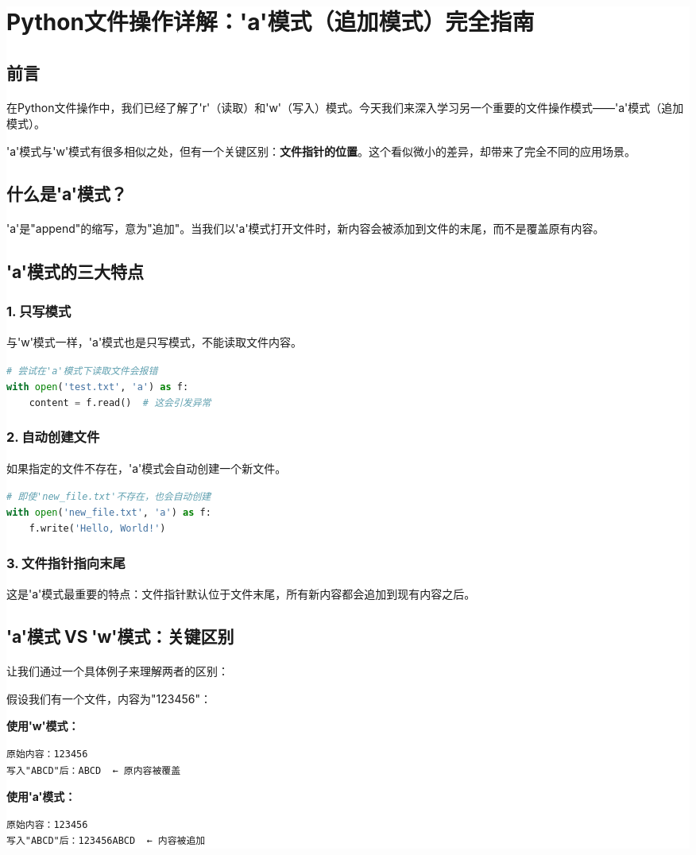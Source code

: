 # Python文件操作详解：'a'模式（追加模式）完全指南

## 前言

在Python文件操作中，我们已经了解了'r'（读取）和'w'（写入）模式。今天我们来深入学习另一个重要的文件操作模式——'a'模式（追加模式）。

'a'模式与'w'模式有很多相似之处，但有一个关键区别：**文件指针的位置**。这个看似微小的差异，却带来了完全不同的应用场景。

## 什么是'a'模式？

'a'是"append"的缩写，意为"追加"。当我们以'a'模式打开文件时，新内容会被添加到文件的末尾，而不是覆盖原有内容。

## 'a'模式的三大特点

### 1. 只写模式
与'w'模式一样，'a'模式也是只写模式，不能读取文件内容。

```python
# 尝试在'a'模式下读取文件会报错
with open('test.txt', 'a') as f:
    content = f.read()  # 这会引发异常
```

### 2. 自动创建文件
如果指定的文件不存在，'a'模式会自动创建一个新文件。

```python
# 即使'new_file.txt'不存在，也会自动创建
with open('new_file.txt', 'a') as f:
    f.write('Hello, World!')
```

### 3. 文件指针指向末尾
这是'a'模式最重要的特点：文件指针默认位于文件末尾，所有新内容都会追加到现有内容之后。

## 'a'模式 VS 'w'模式：关键区别

让我们通过一个具体例子来理解两者的区别：

假设我们有一个文件，内容为"123456"：

**使用'w'模式：**
```
原始内容：123456
写入"ABCD"后：ABCD  ← 原内容被覆盖
```

**使用'a'模式：**
```
原始内容：123456
写入"ABCD"后：123456ABCD  ← 内容被追加
```
